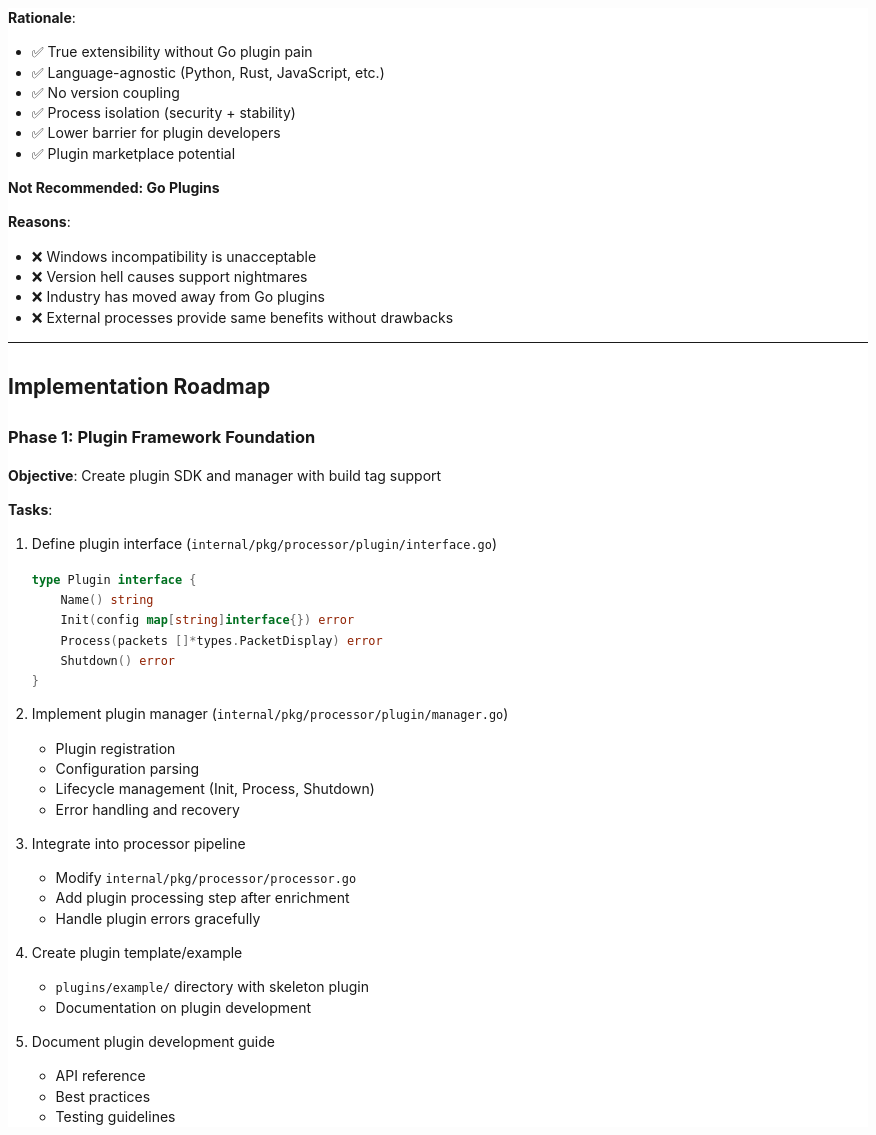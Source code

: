 **Rationale**:
- ✅ True extensibility without Go plugin pain
- ✅ Language-agnostic (Python, Rust, JavaScript, etc.)
- ✅ No version coupling
- ✅ Process isolation (security + stability)
- ✅ Lower barrier for plugin developers
- ✅ Plugin marketplace potential

**Not Recommended: Go Plugins**

**Reasons**:
- ❌ Windows incompatibility is unacceptable
- ❌ Version hell causes support nightmares
- ❌ Industry has moved away from Go plugins
- ❌ External processes provide same benefits without drawbacks

---

## Implementation Roadmap

### Phase 1: Plugin Framework Foundation

**Objective**: Create plugin SDK and manager with build tag support

**Tasks**:
1. Define plugin interface (`internal/pkg/processor/plugin/interface.go`)
   ```go
   type Plugin interface {
       Name() string
       Init(config map[string]interface{}) error
       Process(packets []*types.PacketDisplay) error
       Shutdown() error
   }
   ```

2. Implement plugin manager (`internal/pkg/processor/plugin/manager.go`)
   - Plugin registration
   - Configuration parsing
   - Lifecycle management (Init, Process, Shutdown)
   - Error handling and recovery

3. Integrate into processor pipeline
   - Modify `internal/pkg/processor/processor.go`
   - Add plugin processing step after enrichment
   - Handle plugin errors gracefully

4. Create plugin template/example
   - `plugins/example/` directory with skeleton plugin
   - Documentation on plugin development

5. Document plugin development guide
   - API reference
   - Best practices
   - Testing guidelines
